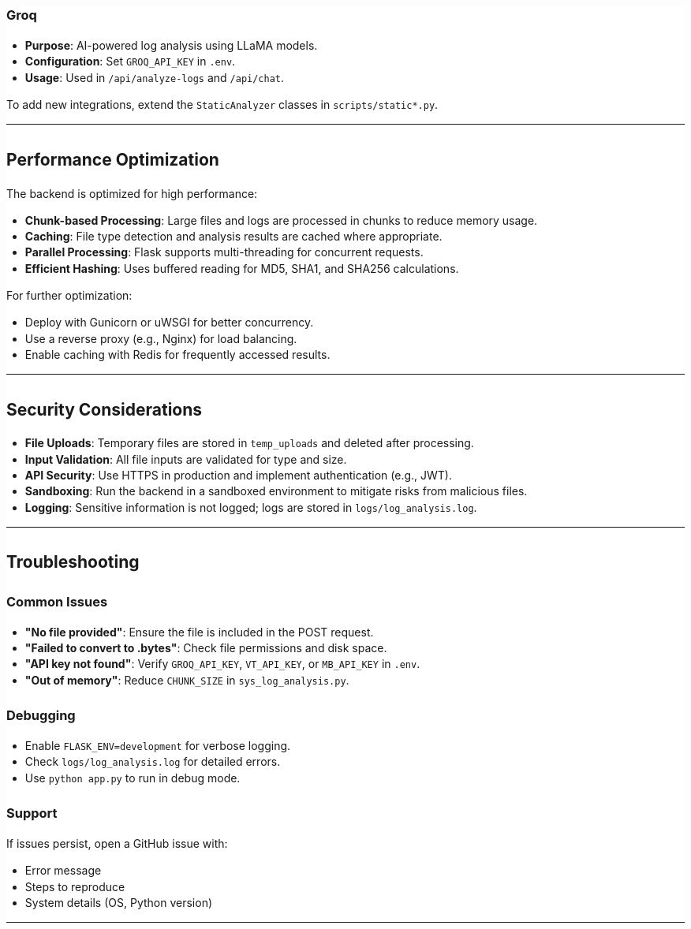 ### Groq
- **Purpose**: AI-powered log analysis using LLaMA models.
- **Configuration**: Set `GROQ_API_KEY` in `.env`.
- **Usage**: Used in `/api/analyze-logs` and `/api/chat`.

To add new integrations, extend the `StaticAnalyzer` classes in `scripts/static*.py`.

---

## Performance Optimization

The backend is optimized for high performance:
- **Chunk-based Processing**: Large files and logs are processed in chunks to reduce memory usage.
- **Caching**: File type detection and analysis results are cached where appropriate.
- **Parallel Processing**: Flask supports multi-threading for concurrent requests.
- **Efficient Hashing**: Uses buffered reading for MD5, SHA1, and SHA256 calculations.

For further optimization:
- Deploy with Gunicorn or uWSGI for better concurrency.
- Use a reverse proxy (e.g., Nginx) for load balancing.
- Enable caching with Redis for frequently accessed results.

---

## Security Considerations

- **File Uploads**: Temporary files are stored in `temp_uploads` and deleted after processing.
- **Input Validation**: All file inputs are validated for type and size.
- **API Security**: Use HTTPS in production and implement authentication (e.g., JWT).
- **Sandboxing**: Run the backend in a sandboxed environment to mitigate risks from malicious files.
- **Logging**: Sensitive information is not logged; logs are stored in `logs/log_analysis.log`.

---

## Troubleshooting

### Common Issues
- **"No file provided"**: Ensure the file is included in the POST request.
- **"Failed to convert to .bytes"**: Check file permissions and disk space.
- **"API key not found"**: Verify `GROQ_API_KEY`, `VT_API_KEY`, or `MB_API_KEY` in `.env`.
- **"Out of memory"**: Reduce `CHUNK_SIZE` in `sys_log_analysis.py`.

### Debugging
- Enable `FLASK_ENV=development` for verbose logging.
- Check `logs/log_analysis.log` for detailed errors.
- Use `python app.py` to run in debug mode.

### Support
If issues persist, open a GitHub issue with:
- Error message
- Steps to reproduce
- System details (OS, Python version)

---